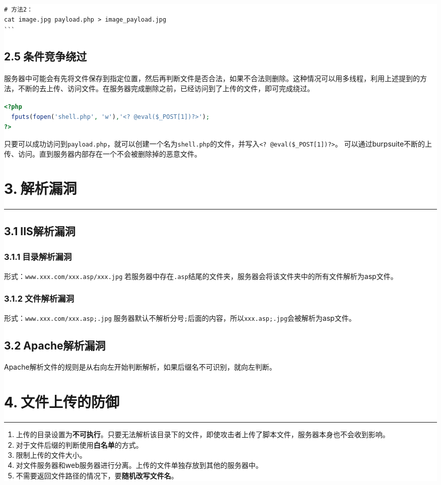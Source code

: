     # 方法2：
    cat image.jpg payload.php > image_payload.jpg
    ```
## 2.5 条件竞争绕过
服务器中可能会有先将文件保存到指定位置，然后再判断文件是否合法，如果不合法则删除。这种情况可以用多线程，利用上述提到的方法，不断的去上传、访问文件。在服务器完成删除之前，已经访问到了上传的文件，即可完成绕过。
```PHP
<?php
  fputs(fopen('shell.php', 'w'),'<? @eval($_POST[1])?>');
?>
```
只要可以成功访问到`payload.php`，就可以创建一个名为`shell.php`的文件，并写入`<? @eval($_POST[1])?>`。
可以通过burpsuite不断的上传、访问。直到服务器内部存在一个不会被删除掉的恶意文件。

# 3. 解析漏洞
---
## 3.1 IIS解析漏洞
### 3.1.1 目录解析漏洞
形式：`www.xxx.com/xxx.asp/xxx.jpg`
若服务器中存在`.asp`结尾的文件夹，服务器会将该文件夹中的所有文件解析为asp文件。

### 3.1.2 文件解析漏洞
形式：`www.xxx.com/xxx.asp;.jpg`
服务器默认不解析分号`;`后面的内容，所以`xxx.asp;.jpg`会被解析为asp文件。

## 3.2 Apache解析漏洞
Apache解析文件的规则是从右向左开始判断解析，如果后缀名不可识别，就向左判断。

# 4. 文件上传的防御
---
1. 上传的目录设置为**不可执行**。只要无法解析该目录下的文件，即使攻击者上传了脚本文件，服务器本身也不会收到影响。
2. 对于文件后缀的判断使用**白名单**的方式。
3. 限制上传的文件大小。
4. 对文件服务器和web服务器进行分离。上传的文件单独存放到其他的服务器中。
5. 不需要返回文件路径的情况下，要**随机改写文件名**。

